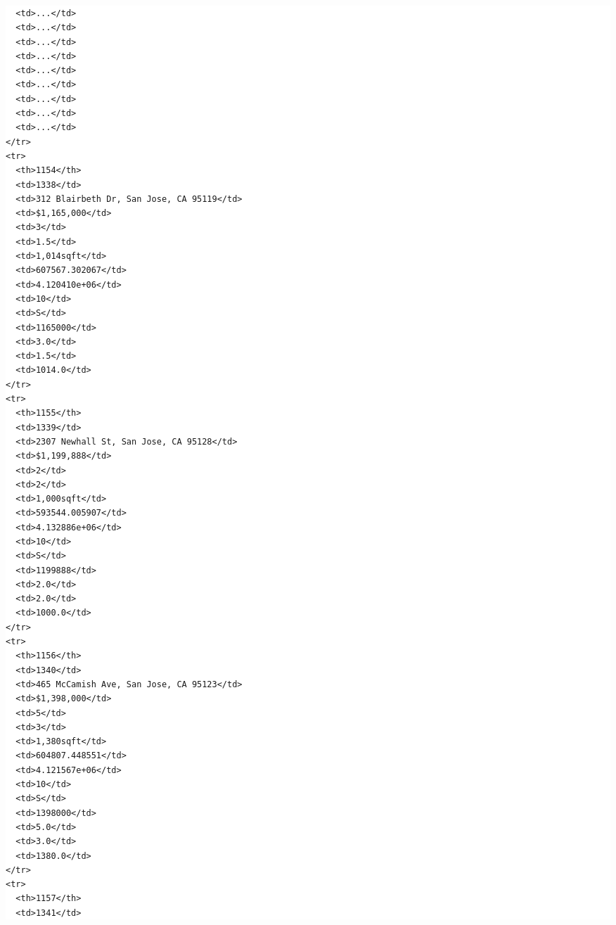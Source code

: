       <td>...</td>
      <td>...</td>
      <td>...</td>
      <td>...</td>
      <td>...</td>
      <td>...</td>
      <td>...</td>
      <td>...</td>
      <td>...</td>
    </tr>
    <tr>
      <th>1154</th>
      <td>1338</td>
      <td>312 Blairbeth Dr, San Jose, CA 95119</td>
      <td>$1,165,000</td>
      <td>3</td>
      <td>1.5</td>
      <td>1,014sqft</td>
      <td>607567.302067</td>
      <td>4.120410e+06</td>
      <td>10</td>
      <td>S</td>
      <td>1165000</td>
      <td>3.0</td>
      <td>1.5</td>
      <td>1014.0</td>
    </tr>
    <tr>
      <th>1155</th>
      <td>1339</td>
      <td>2307 Newhall St, San Jose, CA 95128</td>
      <td>$1,199,888</td>
      <td>2</td>
      <td>2</td>
      <td>1,000sqft</td>
      <td>593544.005907</td>
      <td>4.132886e+06</td>
      <td>10</td>
      <td>S</td>
      <td>1199888</td>
      <td>2.0</td>
      <td>2.0</td>
      <td>1000.0</td>
    </tr>
    <tr>
      <th>1156</th>
      <td>1340</td>
      <td>465 McCamish Ave, San Jose, CA 95123</td>
      <td>$1,398,000</td>
      <td>5</td>
      <td>3</td>
      <td>1,380sqft</td>
      <td>604807.448551</td>
      <td>4.121567e+06</td>
      <td>10</td>
      <td>S</td>
      <td>1398000</td>
      <td>5.0</td>
      <td>3.0</td>
      <td>1380.0</td>
    </tr>
    <tr>
      <th>1157</th>
      <td>1341</td>